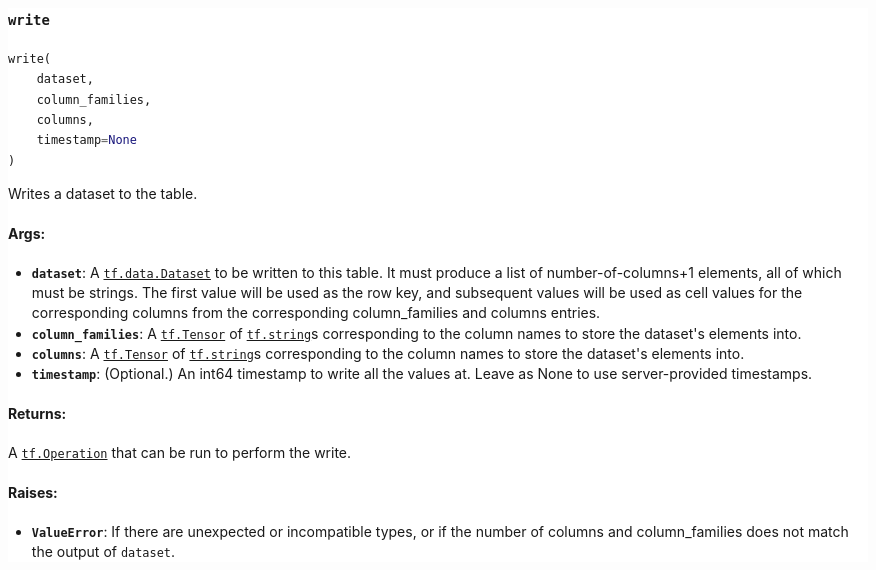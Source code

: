 <h3 id="write"><code>write</code></h3>

``` python
write(
    dataset,
    column_families,
    columns,
    timestamp=None
)
```

Writes a dataset to the table.

#### Args:

* <b>`dataset`</b>: A <a href="../../../tf/data/Dataset.md"><code>tf.data.Dataset</code></a> to be written to this table. It must produce
    a list of number-of-columns+1 elements, all of which must be strings.
    The first value will be used as the row key, and subsequent values will
    be used as cell values for the corresponding columns from the
    corresponding column_families and columns entries.
* <b>`column_families`</b>: A <a href="../../../tf/Tensor.md"><code>tf.Tensor</code></a> of <a href="../../../tf/dtypes.md#string"><code>tf.string</code></a>s corresponding to the
    column names to store the dataset's elements into.
* <b>`columns`</b>: A <a href="../../../tf/Tensor.md"><code>tf.Tensor</code></a> of <a href="../../../tf/dtypes.md#string"><code>tf.string</code></a>s corresponding to the column names
    to store the dataset's elements into.
* <b>`timestamp`</b>: (Optional.) An int64 timestamp to write all the values at.
    Leave as None to use server-provided timestamps.


#### Returns:

A <a href="../../../tf/Operation.md"><code>tf.Operation</code></a> that can be run to perform the write.


#### Raises:

* <b>`ValueError`</b>: If there are unexpected or incompatible types, or if the
    number of columns and column_families does not match the output of
    `dataset`.



